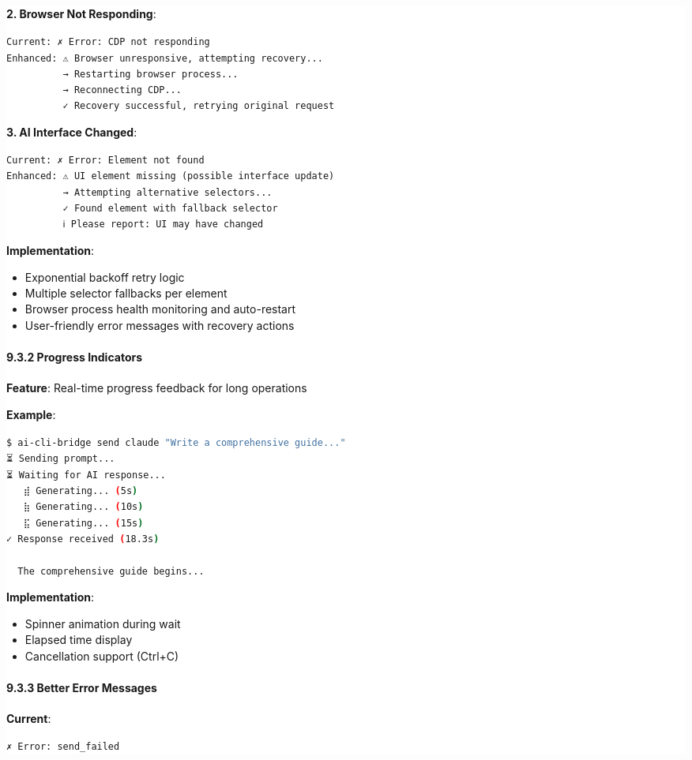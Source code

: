 **2. Browser Not Responding**:

```
Current: ✗ Error: CDP not responding
Enhanced: ⚠ Browser unresponsive, attempting recovery...
          → Restarting browser process...
          → Reconnecting CDP...
          ✓ Recovery successful, retrying original request
```

**3. AI Interface Changed**:

```
Current: ✗ Error: Element not found
Enhanced: ⚠ UI element missing (possible interface update)
          → Attempting alternative selectors...
          ✓ Found element with fallback selector
          ℹ Please report: UI may have changed
```

**Implementation**:

- Exponential backoff retry logic
- Multiple selector fallbacks per element
- Browser process health monitoring and auto-restart
- User-friendly error messages with recovery actions

#### 9.3.2 Progress Indicators

**Feature**: Real-time progress feedback for long operations

**Example**:

```bash
$ ai-cli-bridge send claude "Write a comprehensive guide..."
⏳ Sending prompt...
⏳ Waiting for AI response...
   ⣾ Generating... (5s)
   ⣷ Generating... (10s)
   ⣯ Generating... (15s)
✓ Response received (18.3s)

  The comprehensive guide begins...
```

**Implementation**:

- Spinner animation during wait
- Elapsed time display
- Cancellation support (Ctrl+C)

#### 9.3.3 Better Error Messages

**Current**:

```
✗ Error: send_failed
```
